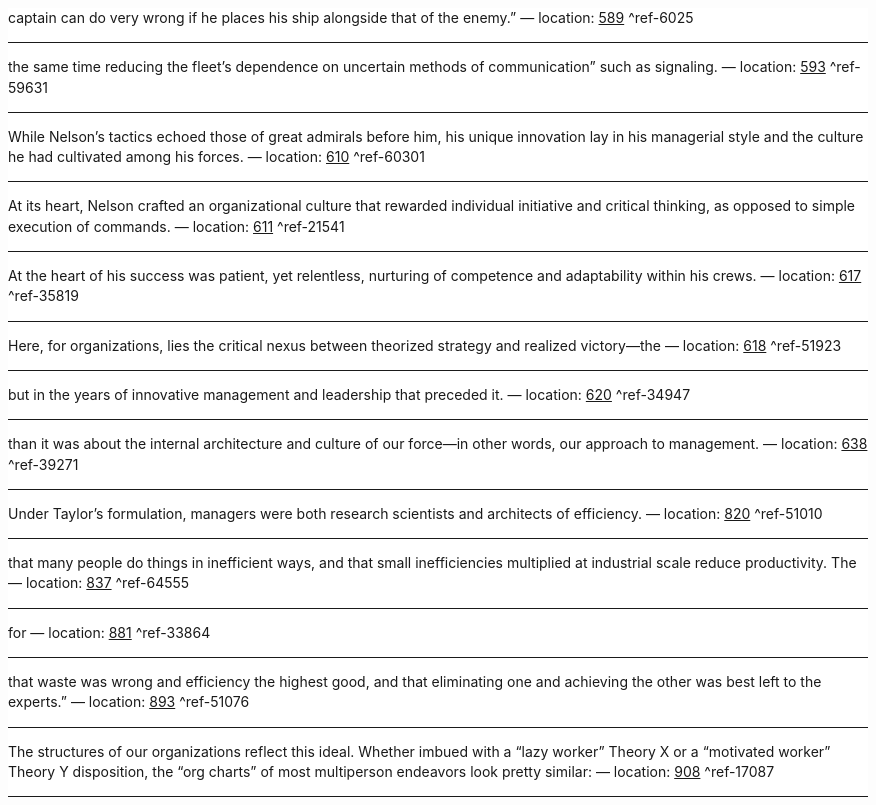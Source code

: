 captain can do very wrong if he places his ship alongside that of the enemy.” — location: [589](kindle://book?action=open&asin=B015YVRKPM&location=589) ^ref-6025

---
the same time reducing the fleet’s dependence on uncertain methods of communication” such as signaling. — location: [593](kindle://book?action=open&asin=B015YVRKPM&location=593) ^ref-59631

---
While Nelson’s tactics echoed those of great admirals before him, his unique innovation lay in his managerial style and the culture he had cultivated among his forces. — location: [610](kindle://book?action=open&asin=B015YVRKPM&location=610) ^ref-60301

---
At its heart, Nelson crafted an organizational culture that rewarded individual initiative and critical thinking, as opposed to simple execution of commands. — location: [611](kindle://book?action=open&asin=B015YVRKPM&location=611) ^ref-21541

---
At the heart of his success was patient, yet relentless, nurturing of competence and adaptability within his crews. — location: [617](kindle://book?action=open&asin=B015YVRKPM&location=617) ^ref-35819

---
Here, for organizations, lies the critical nexus between theorized strategy and realized victory—the — location: [618](kindle://book?action=open&asin=B015YVRKPM&location=618) ^ref-51923

---
but in the years of innovative management and leadership that preceded it. — location: [620](kindle://book?action=open&asin=B015YVRKPM&location=620) ^ref-34947

---
than it was about the internal architecture and culture of our force—in other words, our approach to management. — location: [638](kindle://book?action=open&asin=B015YVRKPM&location=638) ^ref-39271

---
Under Taylor’s formulation, managers were both research scientists and architects of efficiency. — location: [820](kindle://book?action=open&asin=B015YVRKPM&location=820) ^ref-51010

---
that many people do things in inefficient ways, and that small inefficiencies multiplied at industrial scale reduce productivity. The — location: [837](kindle://book?action=open&asin=B015YVRKPM&location=837) ^ref-64555

---
for — location: [881](kindle://book?action=open&asin=B015YVRKPM&location=881) ^ref-33864

---
that waste was wrong and efficiency the highest good, and that eliminating one and achieving the other was best left to the experts.” — location: [893](kindle://book?action=open&asin=B015YVRKPM&location=893) ^ref-51076

---
The structures of our organizations reflect this ideal. Whether imbued with a “lazy worker” Theory X or a “motivated worker” Theory Y disposition, the “org charts” of most multiperson endeavors look pretty similar: — location: [908](kindle://book?action=open&asin=B015YVRKPM&location=908) ^ref-17087

---